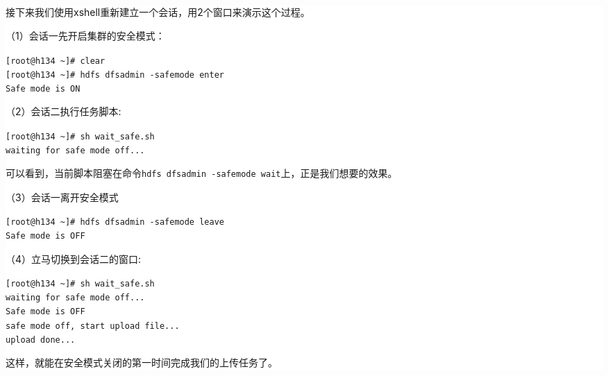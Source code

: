 接下来我们使用xshell重新建立一个会话，用2个窗口来演示这个过程。

（1）会话一先开启集群的安全模式：
```
[root@h134 ~]# clear
[root@h134 ~]# hdfs dfsadmin -safemode enter
Safe mode is ON
```

（2）会话二执行任务脚本:
```
[root@h134 ~]# sh wait_safe.sh 
waiting for safe mode off...
```
可以看到，当前脚本阻塞在命令`hdfs dfsadmin -safemode wait`上，正是我们想要的效果。

（3）会话一离开安全模式
```
[root@h134 ~]# hdfs dfsadmin -safemode leave
Safe mode is OFF
```

（4）立马切换到会话二的窗口:
```
[root@h134 ~]# sh wait_safe.sh 
waiting for safe mode off...
Safe mode is OFF
safe mode off, start upload file...
upload done...
```

这样，就能在安全模式关闭的第一时间完成我们的上传任务了。








